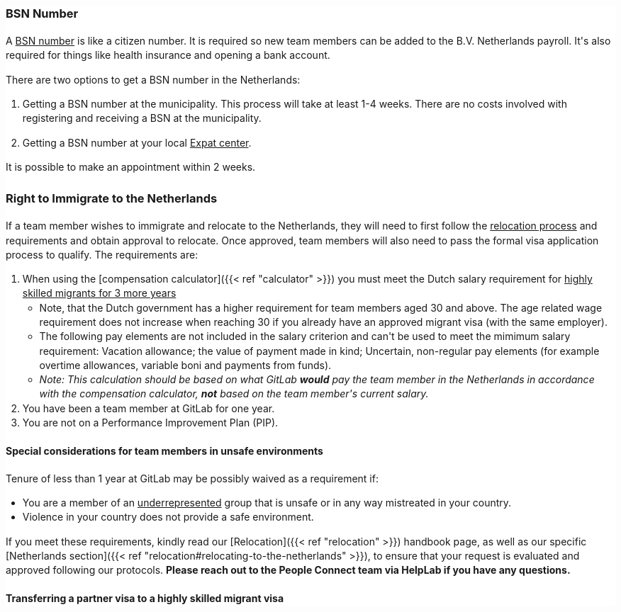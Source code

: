 ### BSN Number

A [BSN number](https://www.iamsterdam.com/en/living/take-care-of-official-matters/registration/citizen-service-number) is like a citizen number. It is required so new team members can be added to the B.V. Netherlands payroll. It's also required for things like health insurance and opening a bank account.

There are two options to get a BSN number in the Netherlands:

1. Getting a BSN number at the municipality. This process will take at least 1-4 weeks. There are no costs involved with registering and receiving a BSN at the municipality.

1. Getting a BSN number at your local [Expat center](https://www.iamexpat.nl/expat-info/organisations/expat-centres).

It is possible to make an appointment within 2 weeks.

### Right to Immigrate to the Netherlands

If a team member wishes to immigrate and relocate to the Netherlands, they will need to first follow the [relocation process](/handbook/people-group/relocation/) and requirements and obtain approval to relocate.  Once approved, team members will also need to pass the formal visa application process to qualify. The requirements are:

1. When using the [compensation calculator]({{< ref "calculator" >}}) you must meet the Dutch salary requirement for [highly skilled migrants for 3 more years](https://ind.nl/en/Pages/required-amounts-income-requirement.aspx#Application_for_residence_permit_highly_skilled_migrant_and_European_Blue_Card)
    - Note, that the Dutch government has a higher requirement for team members aged 30 and above. The age related wage requirement does not increase when reaching 30 if you already have an approved migrant visa (with the same employer).
    - The following pay elements are not included in the salary criterion and can't be used to meet the mimimum salary requirement: Vacation allowance; the value of payment made in kind; Uncertain, non-regular pay elements (for example overtime allowances, variable boni and payments from funds).
    - *Note: This calculation should be based on what GitLab **would** pay the team member in the Netherlands in accordance with the compensation calculator, **not** based on the team member's current salary.*
1. You have been a team member at GitLab for one year.
1. You are not on a Performance Improvement Plan (PIP).

#### Special considerations for team members in unsafe environments

Tenure of less than 1 year at GitLab may be possibly waived as a requirement if:

- You are a member of an [underrepresented](/handbook/company/culture/inclusion/#definitions) group that is unsafe or in any way mistreated in your country.
- Violence in your country does not provide a safe environment.

If you meet these requirements, kindly read our [Relocation]({{< ref "relocation" >}}) handbook page, as well as our specific [Netherlands section]({{< ref "relocation#relocating-to-the-netherlands" >}}), to ensure that your request is evaluated and approved following our protocols. **Please reach out to the People Connect team via HelpLab if you have any questions.**

#### Transferring a partner visa to a highly skilled migrant visa
